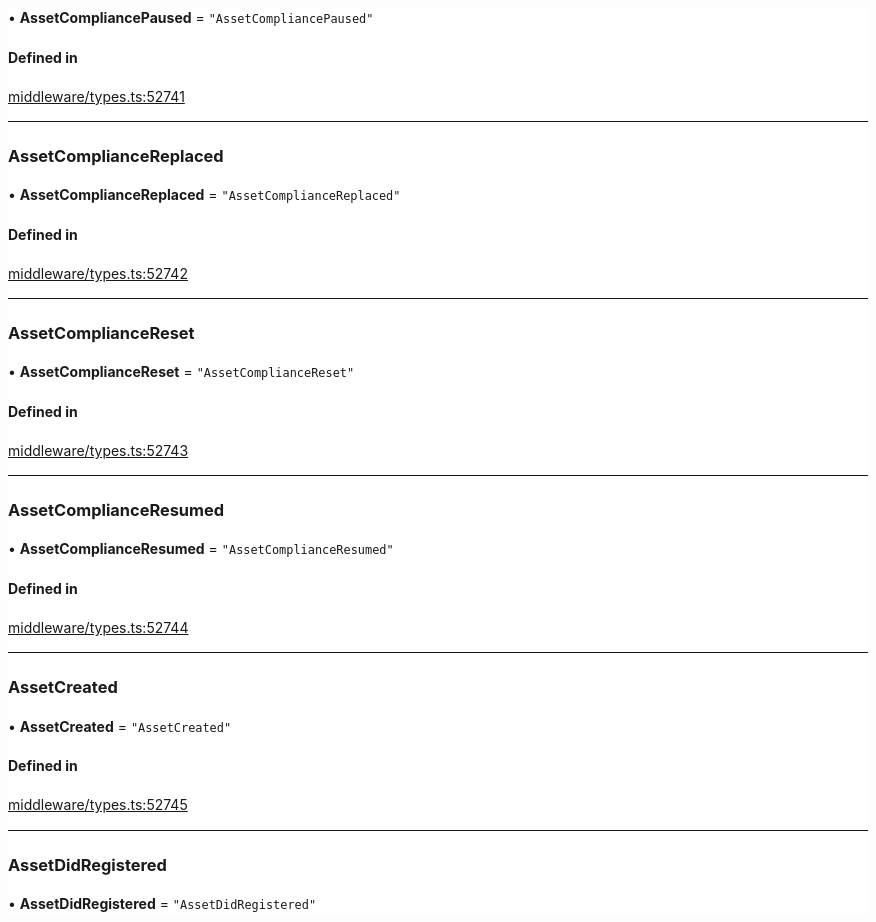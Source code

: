 • **AssetCompliancePaused** = ``"AssetCompliancePaused"``

#### Defined in

[middleware/types.ts:52741](https://github.com/PolymeshAssociation/polymesh-sdk/blob/2c78f6c34/src/middleware/types.ts#L52741)

___

### AssetComplianceReplaced

• **AssetComplianceReplaced** = ``"AssetComplianceReplaced"``

#### Defined in

[middleware/types.ts:52742](https://github.com/PolymeshAssociation/polymesh-sdk/blob/2c78f6c34/src/middleware/types.ts#L52742)

___

### AssetComplianceReset

• **AssetComplianceReset** = ``"AssetComplianceReset"``

#### Defined in

[middleware/types.ts:52743](https://github.com/PolymeshAssociation/polymesh-sdk/blob/2c78f6c34/src/middleware/types.ts#L52743)

___

### AssetComplianceResumed

• **AssetComplianceResumed** = ``"AssetComplianceResumed"``

#### Defined in

[middleware/types.ts:52744](https://github.com/PolymeshAssociation/polymesh-sdk/blob/2c78f6c34/src/middleware/types.ts#L52744)

___

### AssetCreated

• **AssetCreated** = ``"AssetCreated"``

#### Defined in

[middleware/types.ts:52745](https://github.com/PolymeshAssociation/polymesh-sdk/blob/2c78f6c34/src/middleware/types.ts#L52745)

___

### AssetDidRegistered

• **AssetDidRegistered** = ``"AssetDidRegistered"``
